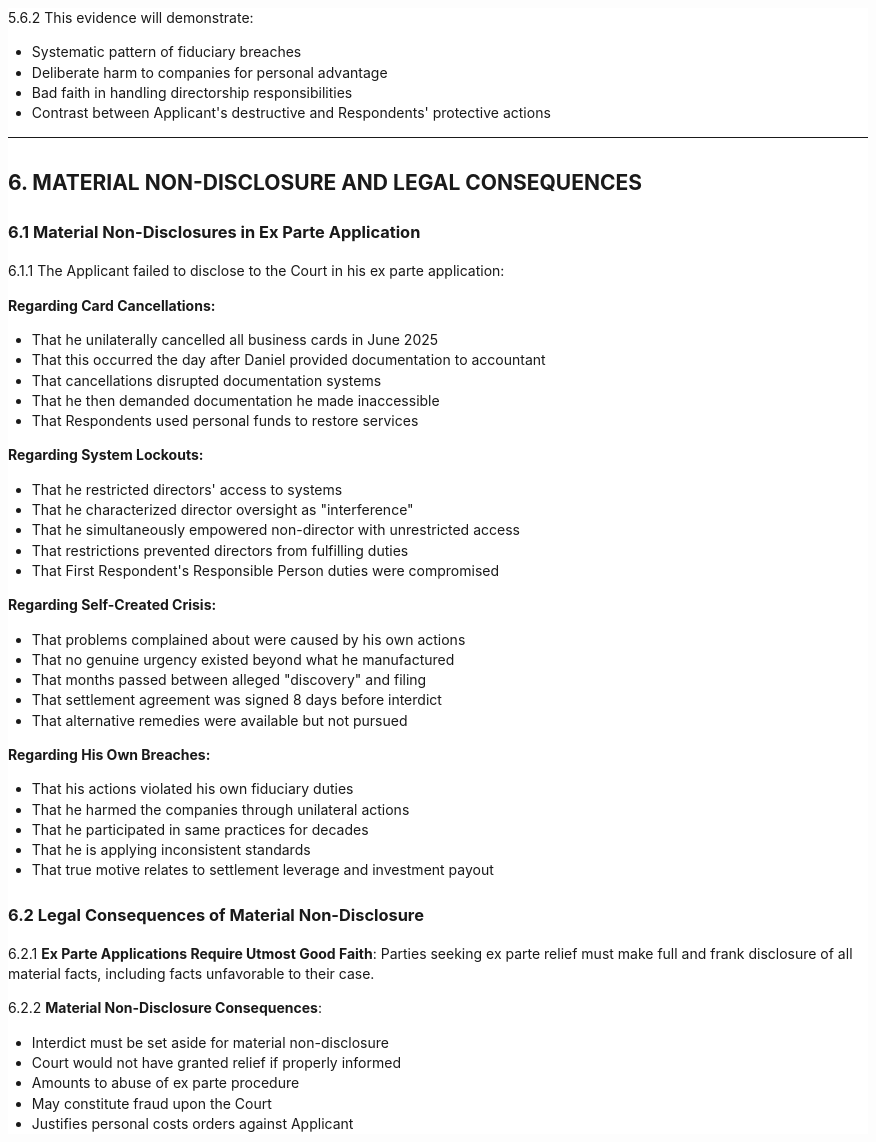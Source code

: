 5.6.2 This evidence will demonstrate:
   - Systematic pattern of fiduciary breaches
   - Deliberate harm to companies for personal advantage
   - Bad faith in handling directorship responsibilities
   - Contrast between Applicant's destructive and Respondents' protective actions

---

## 6. MATERIAL NON-DISCLOSURE AND LEGAL CONSEQUENCES

### 6.1 Material Non-Disclosures in Ex Parte Application

6.1.1 The Applicant failed to disclose to the Court in his ex parte application:

**Regarding Card Cancellations:**
   - That he unilaterally cancelled all business cards in June 2025
   - That this occurred the day after Daniel provided documentation to accountant
   - That cancellations disrupted documentation systems
   - That he then demanded documentation he made inaccessible
   - That Respondents used personal funds to restore services

**Regarding System Lockouts:**
   - That he restricted directors' access to systems
   - That he characterized director oversight as "interference"
   - That he simultaneously empowered non-director with unrestricted access
   - That restrictions prevented directors from fulfilling duties
   - That First Respondent's Responsible Person duties were compromised

**Regarding Self-Created Crisis:**
   - That problems complained about were caused by his own actions
   - That no genuine urgency existed beyond what he manufactured
   - That months passed between alleged "discovery" and filing
   - That settlement agreement was signed 8 days before interdict
   - That alternative remedies were available but not pursued

**Regarding His Own Breaches:**
   - That his actions violated his own fiduciary duties
   - That he harmed the companies through unilateral actions
   - That he participated in same practices for decades
   - That he is applying inconsistent standards
   - That true motive relates to settlement leverage and investment payout

### 6.2 Legal Consequences of Material Non-Disclosure

6.2.1 **Ex Parte Applications Require Utmost Good Faith**: Parties seeking ex parte relief must make full and frank disclosure of all material facts, including facts unfavorable to their case.

6.2.2 **Material Non-Disclosure Consequences**:
   - Interdict must be set aside for material non-disclosure
   - Court would not have granted relief if properly informed
   - Amounts to abuse of ex parte procedure
   - May constitute fraud upon the Court
   - Justifies personal costs orders against Applicant
